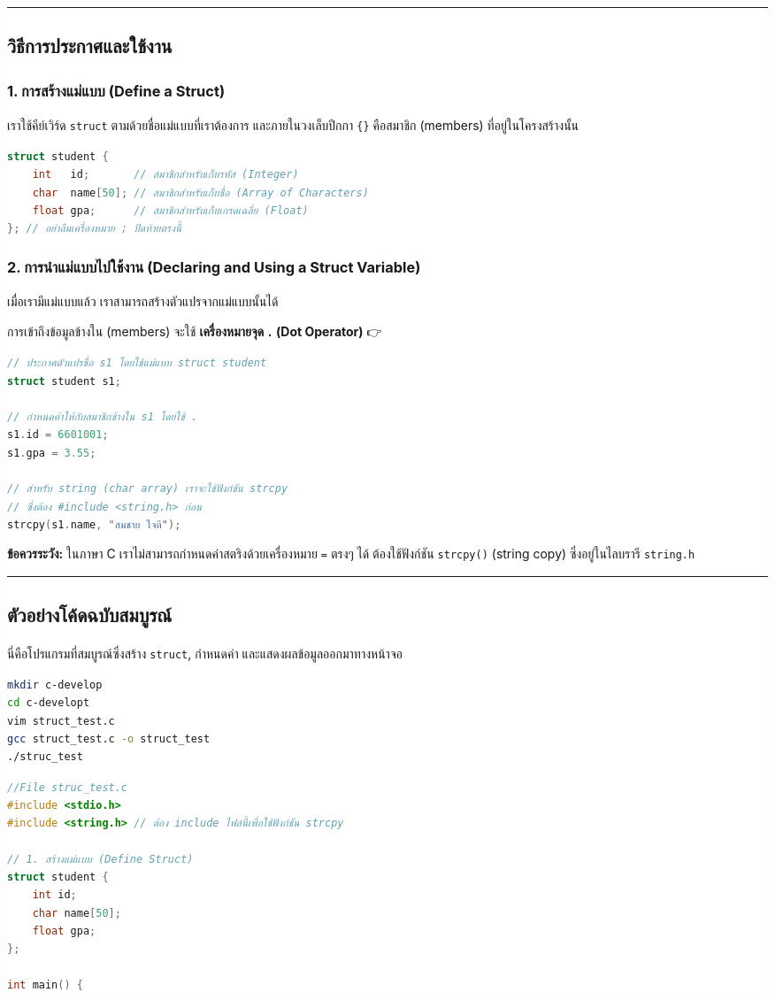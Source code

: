 -----

## วิธีการประกาศและใช้งาน

### 1\. การสร้างแม่แบบ (Define a Struct)

เราใช้คีย์เวิร์ด `struct` ตามด้วยชื่อแม่แบบที่เราต้องการ และภายในวงเล็บปีกกา `{}` คือสมาชิก (members) ที่อยู่ในโครงสร้างนั้น

```c
struct student {
    int   id;       // สมาชิกสำหรับเก็บรหัส (Integer)
    char  name[50]; // สมาชิกสำหรับเก็บชื่อ (Array of Characters)
    float gpa;      // สมาชิกสำหรับเก็บเกรดเฉลี่ย (Float)
}; // อย่าลืมเครื่องหมาย ; ปิดท้ายตรงนี้
```

### 2\. การนำแม่แบบไปใช้งาน (Declaring and Using a Struct Variable)

เมื่อเรามีแม่แบบแล้ว เราสามารถสร้างตัวแปรจากแม่แบบนั้นได้

การเข้าถึงข้อมูลข้างใน (members) จะใช้ **เครื่องหมายจุด `.` (Dot Operator)** 👉

```c
// ประกาศตัวแปรชื่อ s1 โดยใช้แม่แบบ struct student
struct student s1;

// กำหนดค่าให้กับสมาชิกข้างใน s1 โดยใช้ .
s1.id = 6601001;
s1.gpa = 3.55;

// สำหรับ string (char array) เราจะใช้ฟังก์ชัน strcpy
// ซึ่งต้อง #include <string.h> ก่อน
strcpy(s1.name, "สมชาย ใจดี");
```

**ข้อควรระวัง:** ในภาษา C เราไม่สามารถกำหนดค่าสตริงด้วยเครื่องหมาย `=` ตรงๆ ได้ ต้องใช้ฟังก์ชัน `strcpy()` (string copy) ซึ่งอยู่ในไลบรารี `string.h`

-----

## ตัวอย่างโค้ดฉบับสมบูรณ์

นี่คือโปรแกรมที่สมบูรณ์ซึ่งสร้าง `struct`, กำหนดค่า และแสดงผลข้อมูลออกมาทางหน้าจอ

```bash title="create folder and file"
mkdir c-develop
cd c-developt
vim struct_test.c
gcc struct_test.c -o struct_test
./struc_test
```

```c title="struct_test.c"
//File struc_test.c
#include <stdio.h>
#include <string.h> // ต้อง include ไฟล์นี้เพื่อใช้ฟังก์ชัน strcpy

// 1. สร้างแม่แบบ (Define Struct)
struct student {
    int id;
    char name[50];
    float gpa;
};

int main() {
```